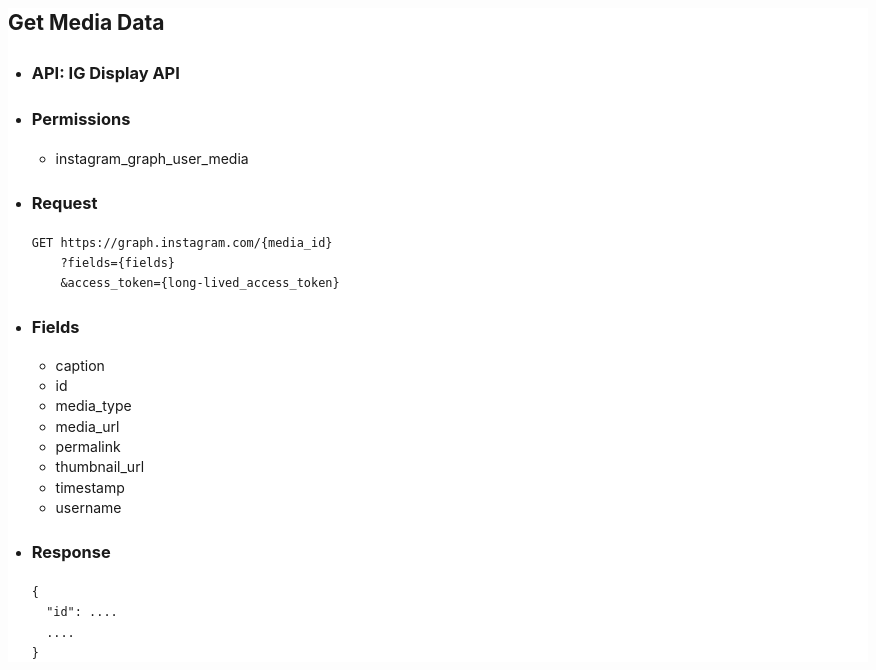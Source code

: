   ## Get Media Data
- ### **API**: IG Display API
- ### **Permissions**
  - instagram_graph_user_media
- ### **Request**
    ```curl
    GET https://graph.instagram.com/{media_id}
        ?fields={fields}
        &access_token={long-lived_access_token}
    ```
- ### **Fields**
  - caption
  - id
  - media_type
  - media_url
  - permalink
  - thumbnail_url
  - timestamp
  - username
- ### **Response**
  ```curl
  {
    "id": ....
    ....
  }
  ```